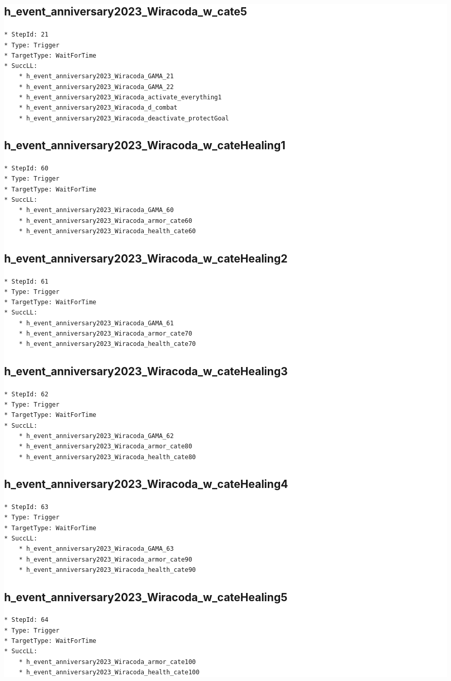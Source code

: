 ## h_event_anniversary2023_Wiracoda_w_cate5
	* StepId: 21
	* Type: Trigger
	* TargetType: WaitForTime
	* SuccLL:
		* h_event_anniversary2023_Wiracoda_GAMA_21
		* h_event_anniversary2023_Wiracoda_GAMA_22
		* h_event_anniversary2023_Wiracoda_activate_everything1
		* h_event_anniversary2023_Wiracoda_d_combat
		* h_event_anniversary2023_Wiracoda_deactivate_protectGoal

## h_event_anniversary2023_Wiracoda_w_cateHealing1
	* StepId: 60
	* Type: Trigger
	* TargetType: WaitForTime
	* SuccLL:
		* h_event_anniversary2023_Wiracoda_GAMA_60
		* h_event_anniversary2023_Wiracoda_armor_cate60
		* h_event_anniversary2023_Wiracoda_health_cate60

## h_event_anniversary2023_Wiracoda_w_cateHealing2
	* StepId: 61
	* Type: Trigger
	* TargetType: WaitForTime
	* SuccLL:
		* h_event_anniversary2023_Wiracoda_GAMA_61
		* h_event_anniversary2023_Wiracoda_armor_cate70
		* h_event_anniversary2023_Wiracoda_health_cate70

## h_event_anniversary2023_Wiracoda_w_cateHealing3
	* StepId: 62
	* Type: Trigger
	* TargetType: WaitForTime
	* SuccLL:
		* h_event_anniversary2023_Wiracoda_GAMA_62
		* h_event_anniversary2023_Wiracoda_armor_cate80
		* h_event_anniversary2023_Wiracoda_health_cate80

## h_event_anniversary2023_Wiracoda_w_cateHealing4
	* StepId: 63
	* Type: Trigger
	* TargetType: WaitForTime
	* SuccLL:
		* h_event_anniversary2023_Wiracoda_GAMA_63
		* h_event_anniversary2023_Wiracoda_armor_cate90
		* h_event_anniversary2023_Wiracoda_health_cate90

## h_event_anniversary2023_Wiracoda_w_cateHealing5
	* StepId: 64
	* Type: Trigger
	* TargetType: WaitForTime
	* SuccLL:
		* h_event_anniversary2023_Wiracoda_armor_cate100
		* h_event_anniversary2023_Wiracoda_health_cate100
